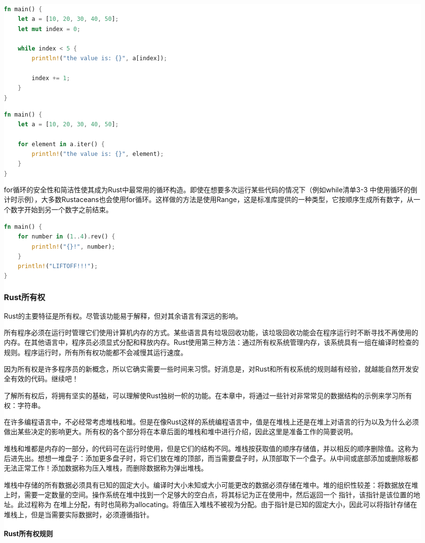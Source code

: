 ```rust
fn main() {
    let a = [10, 20, 30, 40, 50];
    let mut index = 0;

    while index < 5 {
        println!("the value is: {}", a[index]);

        index += 1;
    }
}
```

```rust
fn main() {
    let a = [10, 20, 30, 40, 50];

    for element in a.iter() {
        println!("the value is: {}", element);
    }
}
```

for循环的安全性和简洁性使其成为Rust中最常用的循环构造。即使在想要多次运行某些代码的情况下（例如while清单3-3 中使用循环的倒计时示例），大多数Rustaceans也会使用for循环。这样做的方法是使用Range，这是标准库提供的一种类型，它按顺序生成所有数字，从一个数字开始到另一个数字之前结束。

```rust
fn main() {
    for number in (1..4).rev() {
        println!("{}!", number);
    }
    println!("LIFTOFF!!!");
}
```

### Rust所有权

Rust的主要特征是所有权。尽管该功能易于解释，但对其余语言有深远的影响。

所有程序必须在运行时管理它们使用计算机内存的方式。某些语言具有垃圾回收功能，该垃圾回收功能会在程序运行时不断寻找不再使用的内存。在其他语言中，程序员必须显式分配和释放内存。Rust使用第三种方法：通过所有权系统管理内存，该系统具有一组在编译时检查的规则。程序运行时，所有所有权功能都不会减慢其运行速度。

因为所有权是许多程序员的新概念，所以它确实需要一些时间来习惯。好消息是，对Rust和所有权系统的规则越有经验，就越能自然开发安全有效的代码。继续吧！

了解所有权后，将拥有坚实的基础，可以理解使Rust独树一帜的功能。在本章中，将通过一些针对非常常见的数据结构的示例来学习所有权：字符串。

在许多编程语言中，不必经常考虑堆栈和堆。但是在像Rust这样的系统编程语言中，值是在堆栈上还是在堆上对语言的行为以及为什么必须做出某些决定的影响更大。所有权的各个部分将在本章后面的堆栈和堆中进行介绍，因此这里是准备工作的简要说明。

堆栈和堆都是内存的一部分，的代码可在运行时使用，但是它们的结构不同。堆栈按获取值的顺序存储值，并以相反的顺序删除值。这称为后进先出。想想一堆盘子：添加更多盘子时，将它们放在堆的顶部，而当需要盘子时，从顶部取下一个盘子。从中间或底部添加或删除板都无法正常工作！添加数据称为压入堆栈，而删除数据称为弹出堆栈。

堆栈中存储的所有数据必须具有已知的固定大小。编译时大小未知或大小可能更改的数据必须存储在堆中。堆的组织性较差：将数据放在堆上时，需要一定数量的空间。操作系统在堆中找到一个足够大的空白点，将其标记为正在使用中，然后返回一个 指针，该指针是该位置的地址。此过程称为 在堆上分配，有时也简称为allocating。将值压入堆栈不被视为分配。由于指针是已知的固定大小，因此可以将指针存储在堆栈上，但是当需要实际数据时，必须遵循指针。

#### Rust所有权规则
